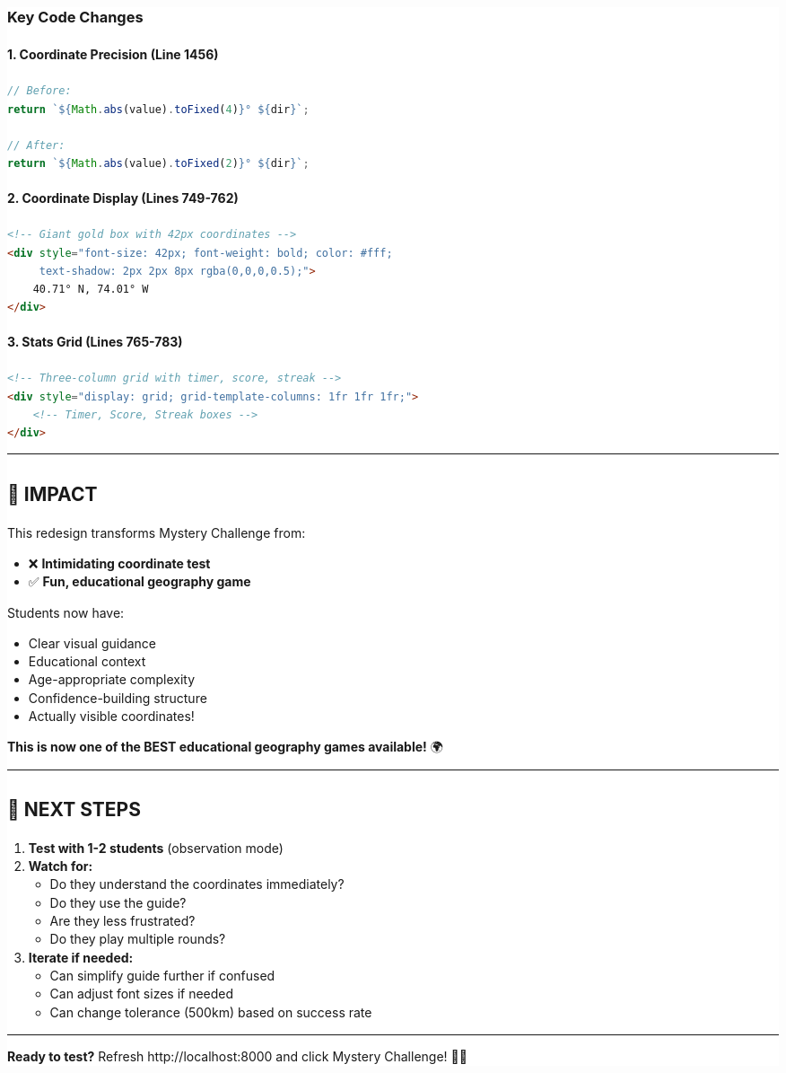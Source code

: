 ### Key Code Changes

#### 1. Coordinate Precision (Line 1456)
```javascript
// Before:
return `${Math.abs(value).toFixed(4)}° ${dir}`;

// After:
return `${Math.abs(value).toFixed(2)}° ${dir}`;
```

#### 2. Coordinate Display (Lines 749-762)
```html
<!-- Giant gold box with 42px coordinates -->
<div style="font-size: 42px; font-weight: bold; color: #fff; 
     text-shadow: 2px 2px 8px rgba(0,0,0,0.5);">
    40.71° N, 74.01° W
</div>
```

#### 3. Stats Grid (Lines 765-783)
```html
<!-- Three-column grid with timer, score, streak -->
<div style="display: grid; grid-template-columns: 1fr 1fr 1fr;">
    <!-- Timer, Score, Streak boxes -->
</div>
```

---

## 🎉 IMPACT

This redesign transforms Mystery Challenge from:
- ❌ **Intimidating coordinate test** 
- ✅ **Fun, educational geography game**

Students now have:
- Clear visual guidance
- Educational context
- Age-appropriate complexity
- Confidence-building structure
- Actually visible coordinates!

**This is now one of the BEST educational geography games available!** 🌍

---

## 🚀 NEXT STEPS

1. **Test with 1-2 students** (observation mode)
2. **Watch for:**
   - Do they understand the coordinates immediately?
   - Do they use the guide?
   - Are they less frustrated?
   - Do they play multiple rounds?
3. **Iterate if needed:**
   - Can simplify guide further if confused
   - Can adjust font sizes if needed
   - Can change tolerance (500km) based on success rate

---

**Ready to test?** Refresh http://localhost:8000 and click Mystery Challenge! 🎯✨

